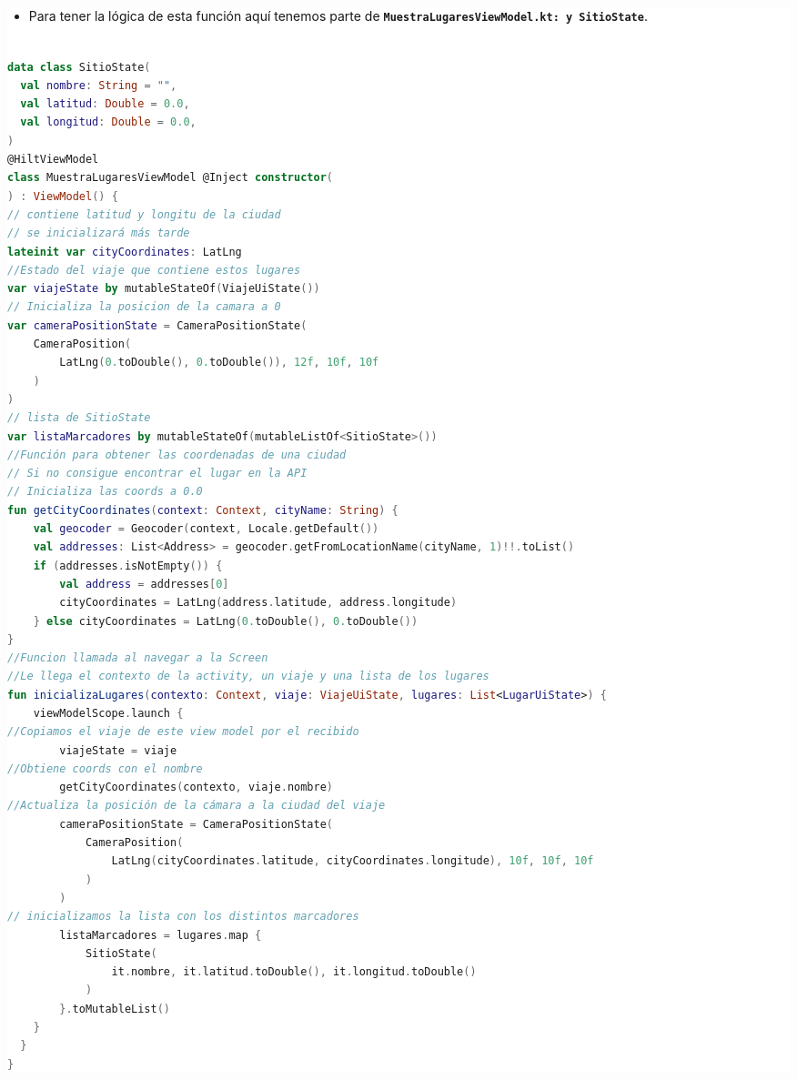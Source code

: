 




  - Para tener la lógica de esta función aquí tenemos parte de  **`MuestraLugaresViewModel.kt: y SitioState`**.

  
  ```Kotlin

data class SitioState(
    val nombre: String = "",
    val latitud: Double = 0.0,
    val longitud: Double = 0.0,
)
@HiltViewModel
class MuestraLugaresViewModel @Inject constructor(
) : ViewModel() {
// contiene latitud y longitu de la ciudad
// se inicializará más tarde
  lateinit var cityCoordinates: LatLng
//Estado del viaje que contiene estos lugares
  var viajeState by mutableStateOf(ViajeUiState())
// Inicializa la posicion de la camara a 0
  var cameraPositionState = CameraPositionState(
      CameraPosition(
          LatLng(0.toDouble(), 0.toDouble()), 12f, 10f, 10f
      )
  )
// lista de SitioState
  var listaMarcadores by mutableStateOf(mutableListOf<SitioState>())
//Función para obtener las coordenadas de una ciudad
// Si no consigue encontrar el lugar en la API
// Inicializa las coords a 0.0
  fun getCityCoordinates(context: Context, cityName: String) {
      val geocoder = Geocoder(context, Locale.getDefault())
      val addresses: List<Address> = geocoder.getFromLocationName(cityName, 1)!!.toList()
      if (addresses.isNotEmpty()) {
          val address = addresses[0]
          cityCoordinates = LatLng(address.latitude, address.longitude)
      } else cityCoordinates = LatLng(0.toDouble(), 0.toDouble())
  }
//Funcion llamada al navegar a la Screen
//Le llega el contexto de la activity, un viaje y una lista de los lugares
  fun inicializaLugares(contexto: Context, viaje: ViajeUiState, lugares: List<LugarUiState>) {
      viewModelScope.launch {
//Copiamos el viaje de este view model por el recibido
          viajeState = viaje
//Obtiene coords con el nombre
          getCityCoordinates(contexto, viaje.nombre)
//Actualiza la posición de la cámara a la ciudad del viaje
          cameraPositionState = CameraPositionState(
              CameraPosition(
                  LatLng(cityCoordinates.latitude, cityCoordinates.longitude), 10f, 10f, 10f
              )
          )
// inicializamos la lista con los distintos marcadores
          listaMarcadores = lugares.map {
              SitioState(
                  it.nombre, it.latitud.toDouble(), it.longitud.toDouble()
              )
          }.toMutableList()
      }
    }
}

  ```